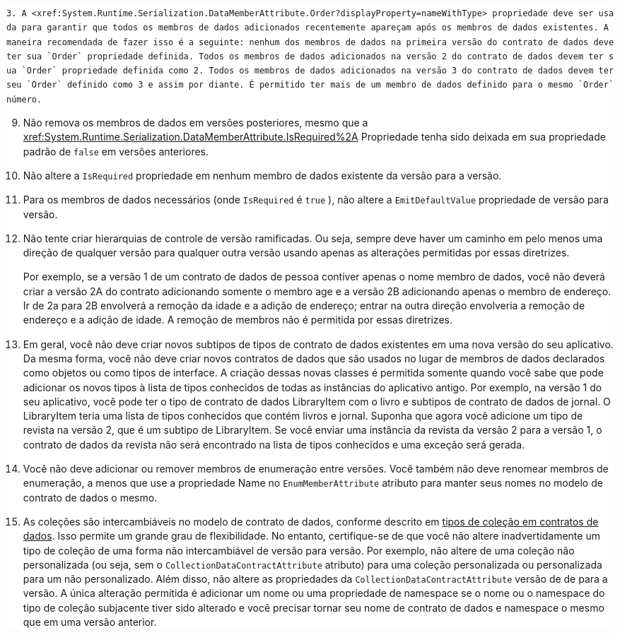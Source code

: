     3. A <xref:System.Runtime.Serialization.DataMemberAttribute.Order?displayProperty=nameWithType> propriedade deve ser usada para garantir que todos os membros de dados adicionados recentemente apareçam após os membros de dados existentes. A maneira recomendada de fazer isso é a seguinte: nenhum dos membros de dados na primeira versão do contrato de dados deve ter sua `Order` propriedade definida. Todos os membros de dados adicionados na versão 2 do contrato de dados devem ter sua `Order` propriedade definida como 2. Todos os membros de dados adicionados na versão 3 do contrato de dados devem ter seu `Order` definido como 3 e assim por diante. É permitido ter mais de um membro de dados definido para o mesmo `Order` número.  
  
9. Não remova os membros de dados em versões posteriores, mesmo que a <xref:System.Runtime.Serialization.DataMemberAttribute.IsRequired%2A> Propriedade tenha sido deixada em sua propriedade padrão de `false` em versões anteriores.  
  
10. Não altere a `IsRequired` propriedade em nenhum membro de dados existente da versão para a versão.  
  
11. Para os membros de dados necessários (onde `IsRequired` é `true` ), não altere a `EmitDefaultValue` propriedade de versão para versão.  
  
12. Não tente criar hierarquias de controle de versão ramificadas. Ou seja, sempre deve haver um caminho em pelo menos uma direção de qualquer versão para qualquer outra versão usando apenas as alterações permitidas por essas diretrizes.  
  
     Por exemplo, se a versão 1 de um contrato de dados de pessoa contiver apenas o nome membro de dados, você não deverá criar a versão 2A do contrato adicionando somente o membro age e a versão 2B adicionando apenas o membro de endereço. Ir de 2a para 2B envolverá a remoção da idade e a adição de endereço; entrar na outra direção envolveria a remoção de endereço e a adição de idade. A remoção de membros não é permitida por essas diretrizes.  
  
13. Em geral, você não deve criar novos subtipos de tipos de contrato de dados existentes em uma nova versão do seu aplicativo. Da mesma forma, você não deve criar novos contratos de dados que são usados no lugar de membros de dados declarados como objetos ou como tipos de interface. A criação dessas novas classes é permitida somente quando você sabe que pode adicionar os novos tipos à lista de tipos conhecidos de todas as instâncias do aplicativo antigo. Por exemplo, na versão 1 do seu aplicativo, você pode ter o tipo de contrato de dados LibraryItem com o livro e subtipos de contrato de dados de jornal. O LibraryItem teria uma lista de tipos conhecidos que contém livros e jornal. Suponha que agora você adicione um tipo de revista na versão 2, que é um subtipo de LibraryItem. Se você enviar uma instância da revista da versão 2 para a versão 1, o contrato de dados da revista não será encontrado na lista de tipos conhecidos e uma exceção será gerada.  
  
14. Você não deve adicionar ou remover membros de enumeração entre versões. Você também não deve renomear membros de enumeração, a menos que use a propriedade Name no `EnumMemberAttribute` atributo para manter seus nomes no modelo de contrato de dados o mesmo.  
  
15. As coleções são intercambiáveis no modelo de contrato de dados, conforme descrito em [tipos de coleção em contratos de dados](./feature-details/collection-types-in-data-contracts.md). Isso permite um grande grau de flexibilidade. No entanto, certifique-se de que você não altere inadvertidamente um tipo de coleção de uma forma não intercambiável de versão para versão. Por exemplo, não altere de uma coleção não personalizada (ou seja, sem o `CollectionDataContractAttribute` atributo) para uma coleção personalizada ou personalizada para um não personalizado. Além disso, não altere as propriedades da `CollectionDataContractAttribute` versão de de para a versão. A única alteração permitida é adicionar um nome ou uma propriedade de namespace se o nome ou o namespace do tipo de coleção subjacente tiver sido alterado e você precisar tornar seu nome de contrato de dados e namespace o mesmo que em uma versão anterior.  
  